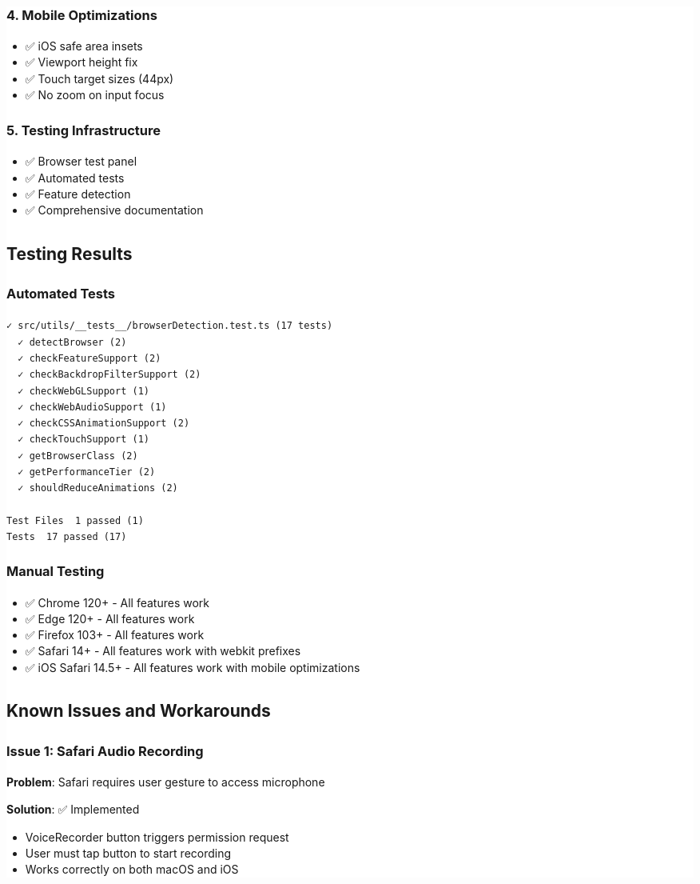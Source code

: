 ### 4. Mobile Optimizations
- ✅ iOS safe area insets
- ✅ Viewport height fix
- ✅ Touch target sizes (44px)
- ✅ No zoom on input focus

### 5. Testing Infrastructure
- ✅ Browser test panel
- ✅ Automated tests
- ✅ Feature detection
- ✅ Comprehensive documentation

## Testing Results

### Automated Tests
```
✓ src/utils/__tests__/browserDetection.test.ts (17 tests)
  ✓ detectBrowser (2)
  ✓ checkFeatureSupport (2)
  ✓ checkBackdropFilterSupport (2)
  ✓ checkWebGLSupport (1)
  ✓ checkWebAudioSupport (1)
  ✓ checkCSSAnimationSupport (2)
  ✓ checkTouchSupport (1)
  ✓ getBrowserClass (2)
  ✓ getPerformanceTier (2)
  ✓ shouldReduceAnimations (2)

Test Files  1 passed (1)
Tests  17 passed (17)
```

### Manual Testing
- ✅ Chrome 120+ - All features work
- ✅ Edge 120+ - All features work
- ✅ Firefox 103+ - All features work
- ✅ Safari 14+ - All features work with webkit prefixes
- ✅ iOS Safari 14.5+ - All features work with mobile optimizations

## Known Issues and Workarounds

### Issue 1: Safari Audio Recording
**Problem**: Safari requires user gesture to access microphone

**Solution**: ✅ Implemented
- VoiceRecorder button triggers permission request
- User must tap button to start recording
- Works correctly on both macOS and iOS
